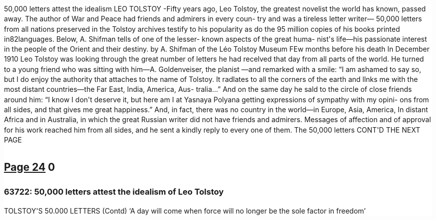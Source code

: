 50,000 letters 
attest 
the idealism 
LEO 
TOLSTOY 
-Fifty years ago, Leo Tolstoy, the greatest 
novelist the world has known, passed 
away. The author of War and Peace 
had friends and admirers in every coun- 
try and was a tireless letter writer— 
50,000 letters from all nations preserved 
in the Tolstoy archives testify to his 
popularity as do the 95 million copies of 
his books printed in82languages. Below, 
A. Shifman tells of one of the lesser- 
known aspects of the great huma- 
nist's life—his passionate interest in the 
people of the Orient and their destiny. 
by A. Shifman 
of the Léo Tolstoy Museum 
FEw months before his death In December 1910 
Leo Tolstoy was looking through the great 
number of letters he had recelved that day 
from all parts of the world. He turned to a young friend 
who was sitting with him—A. Goldenveiser, the planist 
—and remarked with a smile: 
“I am ashamed to say so, but I do enjoy the authority 
that attaches to the name of Tolstoy. It radlates to all 
the corners of the earth and llnks me with the most 
distant countries—the Far East, India, America, Aus- 
tralia...” 
And on the same day he sald to the circle of close 
friends around him: 
“I know I don't deserve it, but here am I at Yasnaya 
Polyana getting expressions of sympathy with my opini- 
ons from all sides, and that gives me great happiness.” 
And, in fact, there was no country in the world—in 
Europe, Asia, America, In distant Africa and in Australia, 
in which the great Russian writer did not have friends 
and admirers. Messages of affection and of approval 
for his work reached him from all sides, and he sent a 
kindly reply to every one of them. The 50,000 letters 
CONT'D THE NEXT PAGE 

## [Page 24](078178engo.pdf#page=24) 0

### 63722: 50,000 letters attest the idealism of Leo Tolstoy

TOLSTOY'S 50.000 LETTERS (Contd) 
‘A day will come 
when force will 
no longer be 
the sole factor 
in freedom’ 
  
